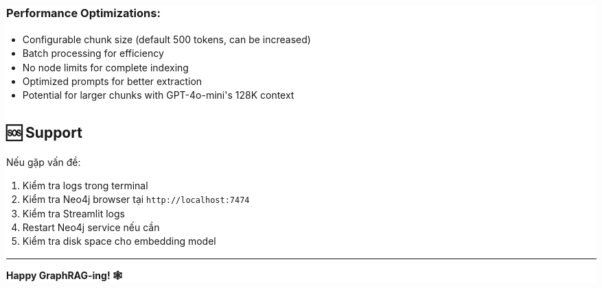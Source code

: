 ### Performance Optimizations:
- Configurable chunk size (default 500 tokens, can be increased)
- Batch processing for efficiency
- No node limits for complete indexing
- Optimized prompts for better extraction
- Potential for larger chunks with GPT-4o-mini's 128K context

## 🆘 Support

Nếu gặp vấn đề:
1. Kiểm tra logs trong terminal
2. Kiểm tra Neo4j browser tại `http://localhost:7474`
3. Kiểm tra Streamlit logs
4. Restart Neo4j service nếu cần
5. Kiểm tra disk space cho embedding model

---

**Happy GraphRAG-ing! 🕸️**


